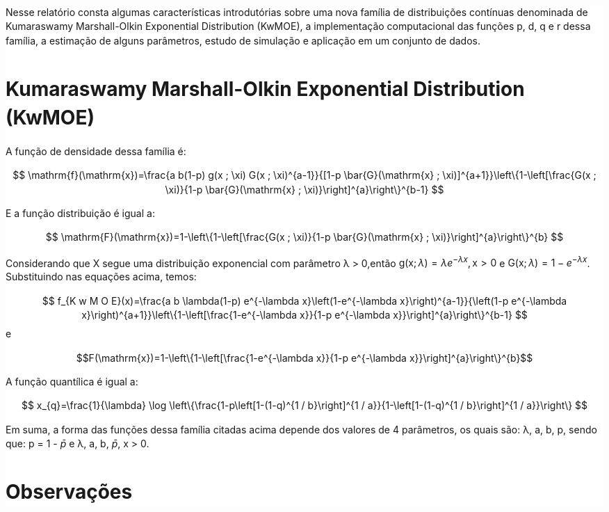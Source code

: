 









Nesse relatório consta algumas características introdutórias sobre uma nova família de distribuições contínuas denominada de Kumaraswamy Marshall-Olkin Exponential Distribution (KwMOE), a implementação computacional das funções p, d, q e r dessa família, a estimação de alguns parâmetros, estudo de simulação e aplicação em um conjunto de dados. 

# Kumaraswamy Marshall-Olkin Exponential Distribution (KwMOE)

A função de densidade dessa família é:

$$
\mathrm{f}(\mathrm{x})=\frac{a b(1-p) g(x ; \xi) G(x ; \xi)^{a-1}}{[1-p \bar{G}(\mathrm{x} ; \xi)]^{a+1}}\left\{1-\left[\frac{G(x ; \xi)}{1-p \bar{G}(\mathrm{x} ; \xi)}\right]^{a}\right\}^{b-1}
$$

E a função distribuição é igual a:

$$
\mathrm{F}(\mathrm{x})=1-\left\{1-\left[\frac{G(x ; \xi)}{1-p \bar{G}(\mathrm{x} ; \xi)}\right]^{a}\right\}^{b}
$$

Considerando que X segue uma distribuição exponencial com parâmetro λ > 0,então $\mathrm{g}(\mathrm{x} ; \lambda)=\lambda e^{-\lambda x}, \mathrm{x}>0$ e $\mathrm{G}(\mathrm{x} ; \lambda)=1-e^{-\lambda x}$. Substituindo nas equações acima, temos:

$$
f_{K w M O E}(x)=\frac{a b \lambda(1-p) e^{-\lambda x}\left(1-e^{-\lambda x}\right)^{a-1}}{\left(1-p e^{-\lambda x}\right)^{a+1}}\left\{1-\left[\frac{1-e^{-\lambda x}}{1-p e^{-\lambda x}}\right]^{a}\right\}^{b-1}
$$
e 

$$F(\mathrm{x})=1-\left\{1-\left[\frac{1-e^{-\lambda x}}{1-p e^{-\lambda x}}\right]^{a}\right\}^{b}$$

A função quantílica é igual a:

$$
x_{q}=\frac{1}{\lambda} \log \left\{\frac{1-p\left[1-(1-q)^{1 / b}\right]^{1 / a}}{1-\left[1-(1-q)^{1 / b}\right]^{1 / a}}\right\}
$$

Em suma, a forma das funções dessa família citadas acima depende dos valores de 4 parâmetros, os quais são: λ, a, b, p, sendo que: p = 1 - $\bar{p}$ e λ, a, b, $\bar{p}$, x > 0.


# Observações
